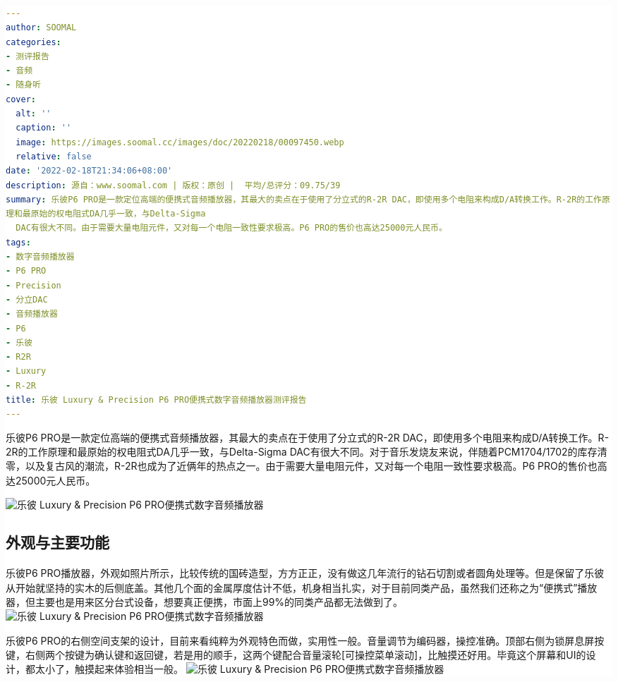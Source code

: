 ```yaml
---
author: SOOMAL
categories:
- 测评报告
- 音频
- 随身听
cover:
  alt: ''
  caption: ''
  image: https://images.soomal.cc/images/doc/20220218/00097450.webp
  relative: false
date: '2022-02-18T21:34:06+08:00'
description: 源自：www.soomal.com | 版权：原创 |  平均/总评分：09.75/39
summary: 乐彼P6 PRO是一款定位高端的便携式音频播放器，其最大的卖点在于使用了分立式的R-2R DAC，即使用多个电阻来构成D/A转换工作。R-2R的工作原理和最原始的权电阻式DA几乎一致，与Delta-Sigma
  DAC有很大不同。由于需要大量电阻元件，又对每一个电阻一致性要求极高。P6 PRO的售价也高达25000元人民币。
tags:
- 数字音频播放器
- P6 PRO
- Precision
- 分立DAC
- 音频播放器
- P6
- 乐彼
- R2R
- Luxury
- R-2R
title: 乐彼 Luxury & Precision P6 PRO便携式数字音频播放器测评报告
---
```


乐彼P6 PRO是一款定位高端的便携式音频播放器，其最大的卖点在于使用了分立式的R-2R DAC，即使用多个电阻来构成D/A转换工作。R-2R的工作原理和最原始的权电阻式DA几乎一致，与Delta-Sigma DAC有很大不同。对于音乐发烧友来说，伴随着PCM1704/1702的库存清零，以及复古风的潮流，R-2R也成为了近俩年的热点之一。由于需要大量电阻元件，又对每一个电阻一致性要求极高。P6 PRO的售价也高达25000元人民币。



![乐彼 Luxury & Precision P6 PRO便携式数字音频播放器](https://images.soomal.cc/images/doc/20220209/00097255.webp)



## 外观与主要功能



乐彼P6 PRO播放器，外观如照片所示，比较传统的国砖造型，方方正正，没有做这几年流行的钻石切割或者圆角处理等。但是保留了乐彼从开始就坚持的实木的后侧底盖。其他几个面的金属厚度估计不低，机身相当扎实，对于目前同类产品，虽然我们还称之为“便携式”播放器，但主要也是用来区分台式设备，想要真正便携，市面上99%的同类产品都无法做到了。
![乐彼 Luxury & Precision P6 PRO便携式数字音频播放器](https://images.soomal.cc/images/doc/20220209/00097262.webp)




乐彼P6 PRO的右侧空间支架的设计，目前来看纯粹为外观特色而做，实用性一般。音量调节为编码器，操控准确。顶部右侧为锁屏息屏按键，右侧两个按键为确认键和返回键，若是用的顺手，这两个键配合音量滚轮[可操控菜单滚动]，比触摸还好用。毕竟这个屏幕和UI的设计，都太小了，触摸起来体验相当一般。
![乐彼 Luxury & Precision P6 PRO便携式数字音频播放器](https://images.soomal.cc/images/doc/20220209/00097257_01.webp)
